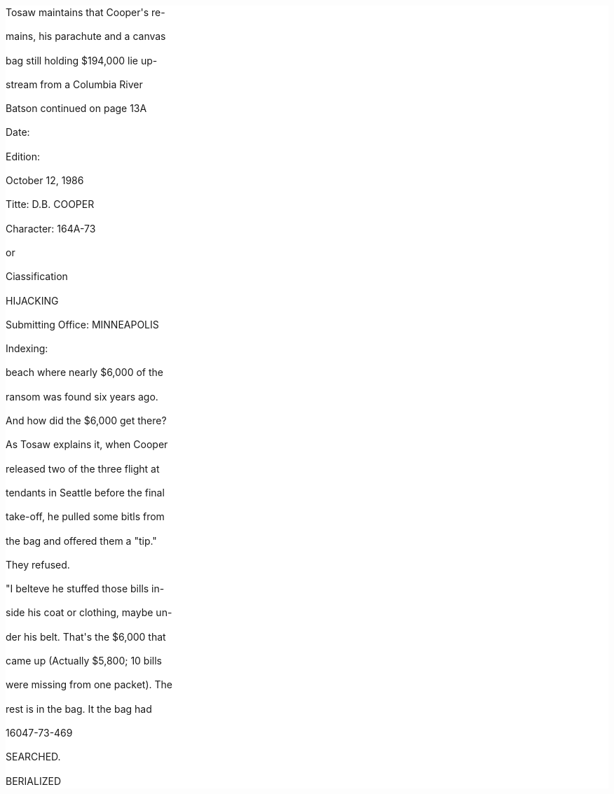 Tosaw maintains that Cooper's re-

mains, his parachute and a canvas

bag still holding $194,000 lie up-

stream from a Columbia River

Batson continued on page 13A

Date:

Edition:

October 12, 1986

Titte: D.B. COOPER

Character: 164A-73

or

Ciassification

HIJACKING

Submitting Office: MINNEAPOLIS

Indexing:

beach where nearly $6,000 of the

ransom was found six years ago.

And how did the $6,000 get there?

As Tosaw explains it, when Cooper

released two of the three flight at

tendants in Seattle before the final

take-off, he pulled some bitls from

the bag and offered them a "tip."

They refused.

"I belteve he stuffed those bills in-

side his coat or clothing, maybe un-

der his belt. That's the $6,000 that

came up (Actually $5,800; 10 bills

were missing from one packet). The

rest is in the bag. It the bag had

16047-73-469

SEARCHED.

BERIALIZED
